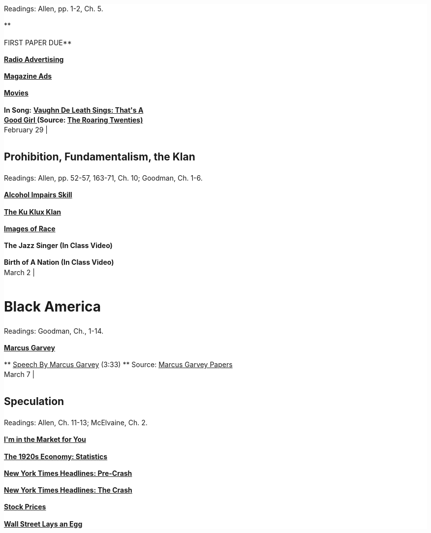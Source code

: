 Readings: Allen, pp. 1-2, Ch. 5.

**

FIRST PAPER DUE**

[**Radio Advertising**](../427ads/427radioads.htm#Women)

[**Magazine Ads**](../427ads/427adswomen.html)

[**Movies**](../1920sphotos/1920womenmovies.htm)

**In Song:** **[Vaughn De Leath Sings: That's A  
Good Girl ](../427sound/1920ssound/That's%20A%20Good%20Girl.ram)  (Source:
[The Roaring Twenties)](http://bestwebs.com/roaring1920/act2.html)**  
February 29 |

## **Prohibition, Fundamentalism, the Klan**

Readings: Allen, pp. 52-57, 163-71, Ch. 10; Goodman, Ch. 1-6.

[**Alcohol Impairs Skill**](../427ads/drinking.gif)

[**The Ku Klux Klan**](../1920sphotos/1920sKLAN.htm)

**[Images of Race](../1920sphotos/1920sraceimage.htm)**

**The Jazz Singer (In Class Video)**

**Birth of A Nation (In Class Video)**  
March 2 |

# **Black America**

Readings: Goodman, Ch., 1-14.

[**Marcus Garvey**](../427sound/1920ssound/Garvey.htm)

**           [Speech By Marcus Garvey](../427sound/1920ssound/garvey.wav)
(3:33) **                                     Source: [Marcus Garvey
Papers](http://www.isop.ucla.edu/mgpp/)  
March 7 |

##  Speculation

Readings: Allen, Ch. 11-13; McElvaine, Ch. 2.

[**I'm in the Market for You**](../427sound/Crashsound/IntheMarketInfo.html)

[**The 1920s Economy: Statistics**](../texts/1920seconomy.htm)

[**New York Times Headlines: Pre-Crash**](../texts/prcrashheadlines.htm)

[**New York Times Headlines: The Crash**](../texts/crashheadlines.htm)

[**Stock Prices**](../1929photos/stockchart.htm)

[**Wall Street Lays an Egg**](../1929photos/WallSTEgg.htm)
